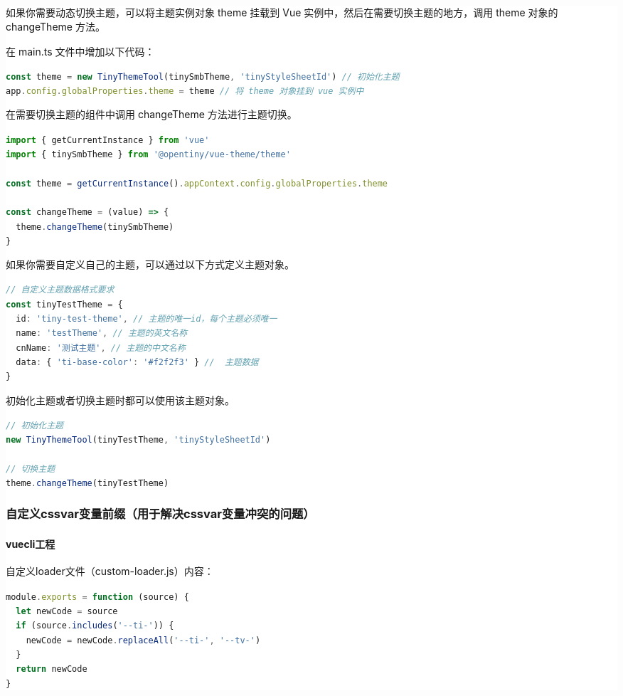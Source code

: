如果你需要动态切换主题，可以将主题实例对象 theme 挂载到 Vue 实例中，然后在需要切换主题的地方，调用 theme 对象的 changeTheme 方法。

在 main.ts 文件中增加以下代码：

```ts
const theme = new TinyThemeTool(tinySmbTheme, 'tinyStyleSheetId') // 初始化主题
app.config.globalProperties.theme = theme // 将 theme 对象挂到 vue 实例中
```

在需要切换主题的组件中调用 changeTheme 方法进行主题切换。

```ts
import { getCurrentInstance } from 'vue'
import { tinySmbTheme } from '@opentiny/vue-theme/theme'

const theme = getCurrentInstance().appContext.config.globalProperties.theme

const changeTheme = (value) => {
  theme.changeTheme(tinySmbTheme)
}
```

如果你需要自定义自己的主题，可以通过以下方式定义主题对象。

```ts
// 自定义主题数据格式要求
const tinyTestTheme = {
  id: 'tiny-test-theme', // 主题的唯一id，每个主题必须唯一
  name: 'testTheme', // 主题的英文名称
  cnName: '测试主题', // 主题的中文名称
  data: { 'ti-base-color': '#f2f2f3' } //  主题数据
}
```

初始化主题或者切换主题时都可以使用该主题对象。

```ts
// 初始化主题
new TinyThemeTool(tinyTestTheme, 'tinyStyleSheetId')

// 切换主题
theme.changeTheme(tinyTestTheme)
```

### 自定义cssvar变量前缀（用于解决cssvar变量冲突的问题）

#### vuecli工程

自定义loader文件（custom-loader.js）内容：

```js
module.exports = function (source) {
  let newCode = source
  if (source.includes('--ti-')) {
    newCode = newCode.replaceAll('--ti-', '--tv-')
  }
  return newCode
}
```
